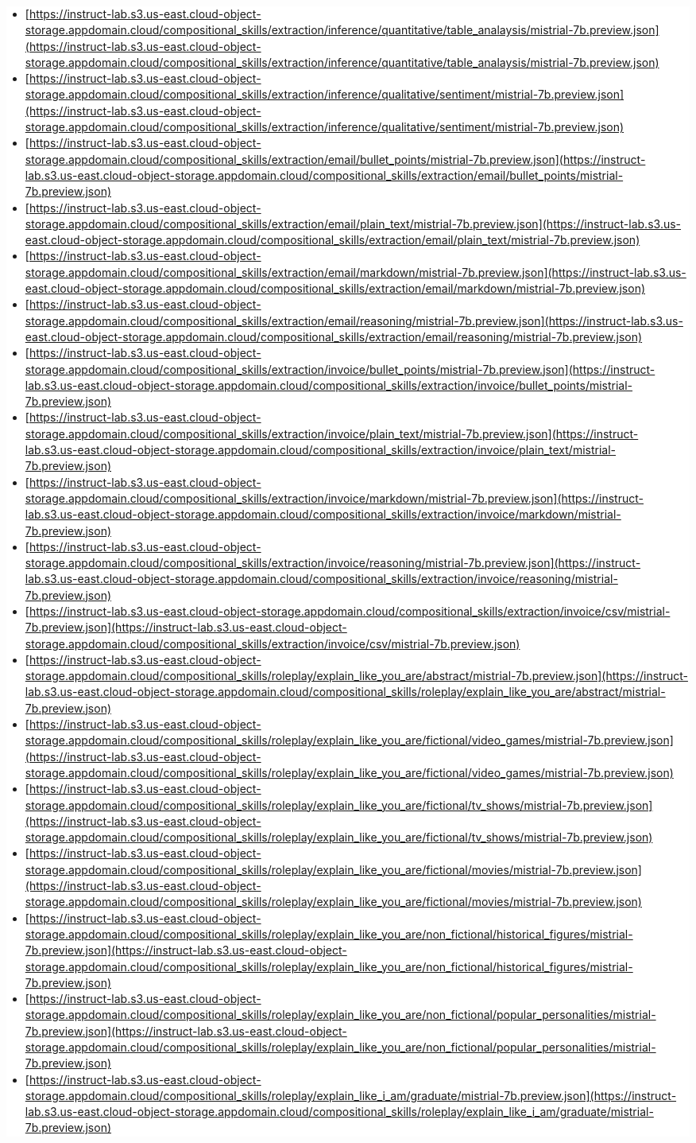 - [https://instruct-lab.s3.us-east.cloud-object-storage.appdomain.cloud/compositional_skills/extraction/inference/quantitative/table_analaysis/mistrial-7b.preview.json](https://instruct-lab.s3.us-east.cloud-object-storage.appdomain.cloud/compositional_skills/extraction/inference/quantitative/table_analaysis/mistrial-7b.preview.json)
- [https://instruct-lab.s3.us-east.cloud-object-storage.appdomain.cloud/compositional_skills/extraction/inference/qualitative/sentiment/mistrial-7b.preview.json](https://instruct-lab.s3.us-east.cloud-object-storage.appdomain.cloud/compositional_skills/extraction/inference/qualitative/sentiment/mistrial-7b.preview.json)
- [https://instruct-lab.s3.us-east.cloud-object-storage.appdomain.cloud/compositional_skills/extraction/email/bullet_points/mistrial-7b.preview.json](https://instruct-lab.s3.us-east.cloud-object-storage.appdomain.cloud/compositional_skills/extraction/email/bullet_points/mistrial-7b.preview.json)
- [https://instruct-lab.s3.us-east.cloud-object-storage.appdomain.cloud/compositional_skills/extraction/email/plain_text/mistrial-7b.preview.json](https://instruct-lab.s3.us-east.cloud-object-storage.appdomain.cloud/compositional_skills/extraction/email/plain_text/mistrial-7b.preview.json)
- [https://instruct-lab.s3.us-east.cloud-object-storage.appdomain.cloud/compositional_skills/extraction/email/markdown/mistrial-7b.preview.json](https://instruct-lab.s3.us-east.cloud-object-storage.appdomain.cloud/compositional_skills/extraction/email/markdown/mistrial-7b.preview.json)
- [https://instruct-lab.s3.us-east.cloud-object-storage.appdomain.cloud/compositional_skills/extraction/email/reasoning/mistrial-7b.preview.json](https://instruct-lab.s3.us-east.cloud-object-storage.appdomain.cloud/compositional_skills/extraction/email/reasoning/mistrial-7b.preview.json)
- [https://instruct-lab.s3.us-east.cloud-object-storage.appdomain.cloud/compositional_skills/extraction/invoice/bullet_points/mistrial-7b.preview.json](https://instruct-lab.s3.us-east.cloud-object-storage.appdomain.cloud/compositional_skills/extraction/invoice/bullet_points/mistrial-7b.preview.json)
- [https://instruct-lab.s3.us-east.cloud-object-storage.appdomain.cloud/compositional_skills/extraction/invoice/plain_text/mistrial-7b.preview.json](https://instruct-lab.s3.us-east.cloud-object-storage.appdomain.cloud/compositional_skills/extraction/invoice/plain_text/mistrial-7b.preview.json)
- [https://instruct-lab.s3.us-east.cloud-object-storage.appdomain.cloud/compositional_skills/extraction/invoice/markdown/mistrial-7b.preview.json](https://instruct-lab.s3.us-east.cloud-object-storage.appdomain.cloud/compositional_skills/extraction/invoice/markdown/mistrial-7b.preview.json)
- [https://instruct-lab.s3.us-east.cloud-object-storage.appdomain.cloud/compositional_skills/extraction/invoice/reasoning/mistrial-7b.preview.json](https://instruct-lab.s3.us-east.cloud-object-storage.appdomain.cloud/compositional_skills/extraction/invoice/reasoning/mistrial-7b.preview.json)
- [https://instruct-lab.s3.us-east.cloud-object-storage.appdomain.cloud/compositional_skills/extraction/invoice/csv/mistrial-7b.preview.json](https://instruct-lab.s3.us-east.cloud-object-storage.appdomain.cloud/compositional_skills/extraction/invoice/csv/mistrial-7b.preview.json)
- [https://instruct-lab.s3.us-east.cloud-object-storage.appdomain.cloud/compositional_skills/roleplay/explain_like_you_are/abstract/mistrial-7b.preview.json](https://instruct-lab.s3.us-east.cloud-object-storage.appdomain.cloud/compositional_skills/roleplay/explain_like_you_are/abstract/mistrial-7b.preview.json)
- [https://instruct-lab.s3.us-east.cloud-object-storage.appdomain.cloud/compositional_skills/roleplay/explain_like_you_are/fictional/video_games/mistrial-7b.preview.json](https://instruct-lab.s3.us-east.cloud-object-storage.appdomain.cloud/compositional_skills/roleplay/explain_like_you_are/fictional/video_games/mistrial-7b.preview.json)
- [https://instruct-lab.s3.us-east.cloud-object-storage.appdomain.cloud/compositional_skills/roleplay/explain_like_you_are/fictional/tv_shows/mistrial-7b.preview.json](https://instruct-lab.s3.us-east.cloud-object-storage.appdomain.cloud/compositional_skills/roleplay/explain_like_you_are/fictional/tv_shows/mistrial-7b.preview.json)
- [https://instruct-lab.s3.us-east.cloud-object-storage.appdomain.cloud/compositional_skills/roleplay/explain_like_you_are/fictional/movies/mistrial-7b.preview.json](https://instruct-lab.s3.us-east.cloud-object-storage.appdomain.cloud/compositional_skills/roleplay/explain_like_you_are/fictional/movies/mistrial-7b.preview.json)
- [https://instruct-lab.s3.us-east.cloud-object-storage.appdomain.cloud/compositional_skills/roleplay/explain_like_you_are/non_fictional/historical_figures/mistrial-7b.preview.json](https://instruct-lab.s3.us-east.cloud-object-storage.appdomain.cloud/compositional_skills/roleplay/explain_like_you_are/non_fictional/historical_figures/mistrial-7b.preview.json)
- [https://instruct-lab.s3.us-east.cloud-object-storage.appdomain.cloud/compositional_skills/roleplay/explain_like_you_are/non_fictional/popular_personalities/mistrial-7b.preview.json](https://instruct-lab.s3.us-east.cloud-object-storage.appdomain.cloud/compositional_skills/roleplay/explain_like_you_are/non_fictional/popular_personalities/mistrial-7b.preview.json)
- [https://instruct-lab.s3.us-east.cloud-object-storage.appdomain.cloud/compositional_skills/roleplay/explain_like_i_am/graduate/mistrial-7b.preview.json](https://instruct-lab.s3.us-east.cloud-object-storage.appdomain.cloud/compositional_skills/roleplay/explain_like_i_am/graduate/mistrial-7b.preview.json)
